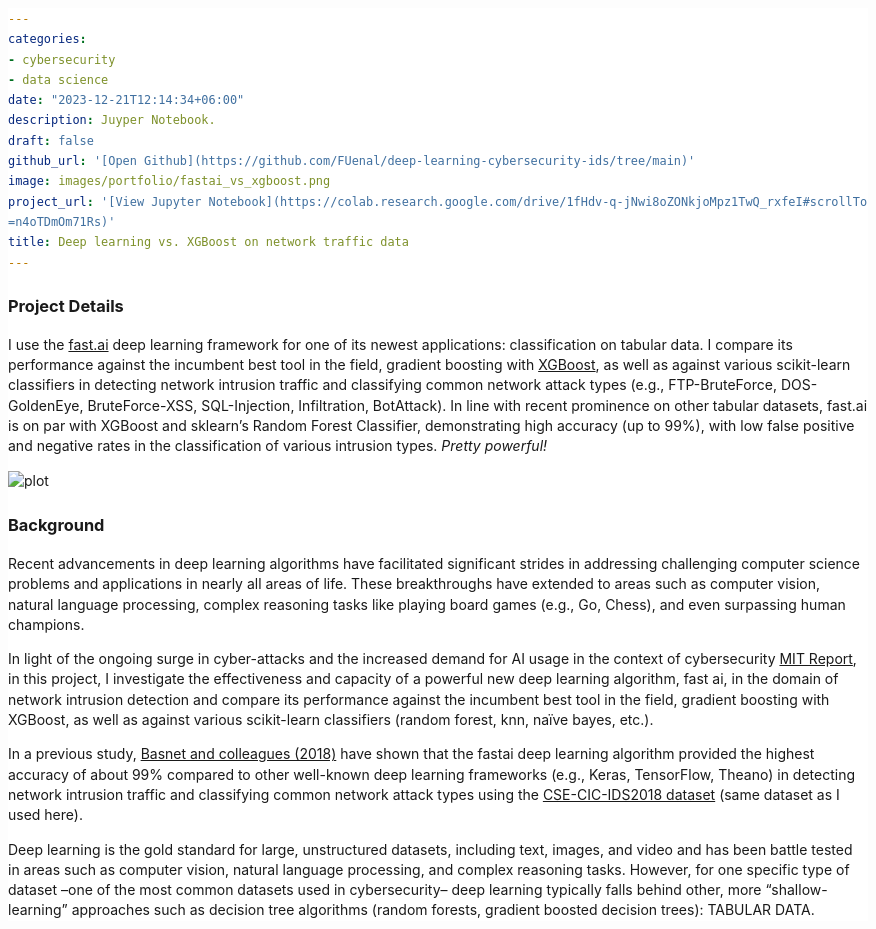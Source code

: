 ```yaml
---
categories:
- cybersecurity
- data science
date: "2023-12-21T12:14:34+06:00"
description: Juyper Notebook.
draft: false
github_url: '[Open Github](https://github.com/FUenal/deep-learning-cybersecurity-ids/tree/main)'
image: images/portfolio/fastai_vs_xgboost.png
project_url: '[View Jupyter Notebook](https://colab.research.google.com/drive/1fHdv-q-jNwi8oZONkjoMpz1TwQ_rxfeI#scrollTo=n4oTDmOm71Rs)'
title: Deep learning vs. XGBoost on network traffic data
---
```



### Project Details

I use the [fast.ai](https://www.fast.ai/) deep learning framework for one of its newest applications: classification on tabular data. I compare its performance against the incumbent best tool in the field, gradient boosting with [XGBoost](https://xgboost.readthedocs.io/en/latest/), as well as against various scikit-learn classifiers in detecting network intrusion traffic and classifying common network attack types (e.g., FTP-BruteForce, DOS-GoldenEye, BruteForce-XSS, SQL-Injection, Infiltration, BotAttack). In line with recent prominence on other tabular datasets, fast.ai is on par with XGBoost and sklearn’s Random Forest Classifier, demonstrating high accuracy (up to 99%), with low false positive and negative rates in the classification of various intrusion types. *Pretty powerful!*

![plot](/images/portfolio/result02032018_plt.png)

### Background

Recent advancements in deep learning algorithms have facilitated significant strides in addressing challenging computer science problems and applications in nearly all areas of life. These breakthroughs have extended to areas such as computer vision, natural language processing, complex reasoning tasks like playing board games (e.g., Go, Chess), and even surpassing human champions. 

In light of the ongoing surge in cyber-attacks and the increased demand for AI usage in the context of cybersecurity [MIT Report](https://wp.technologyreview.com/wp-content/uploads/2022/07/Deep-Learning-Delivers-proactive-Cyber-defense-FNL.pdf), in this project, I investigate the effectiveness and capacity of a powerful new deep learning algorithm, fast ai, in the domain of network intrusion detection and compare its performance against the incumbent best tool in the field, gradient boosting with XGBoost, as well as against various scikit-learn classifiers (random forest, knn, naïve bayes, etc.). 

In a previous study, [Basnet and colleagues (2018)]( https://isyou.info/jisis/vol9/no4/jisis-2019-vol9-no4-01.pdf) have shown that the fastai deep learning algorithm provided the highest accuracy of about 99% compared to other well-known deep learning frameworks (e.g., Keras, TensorFlow, Theano) in detecting network intrusion traffic and classifying common network attack types using the [CSE-CIC-IDS2018 dataset](https://www.unb.ca/cic/datasets/ids-2018.html) (same dataset as I used here). 

Deep learning is the gold standard for large, unstructured datasets, including text, images, and video and has been battle tested in areas such as computer vision, natural language processing, and complex reasoning tasks. However, for one specific type of dataset –one of the most common datasets used in cybersecurity– deep learning typically falls behind other, more “shallow-learning” approaches such as decision tree algorithms (random forests, gradient boosted decision trees): TABULAR DATA. 
